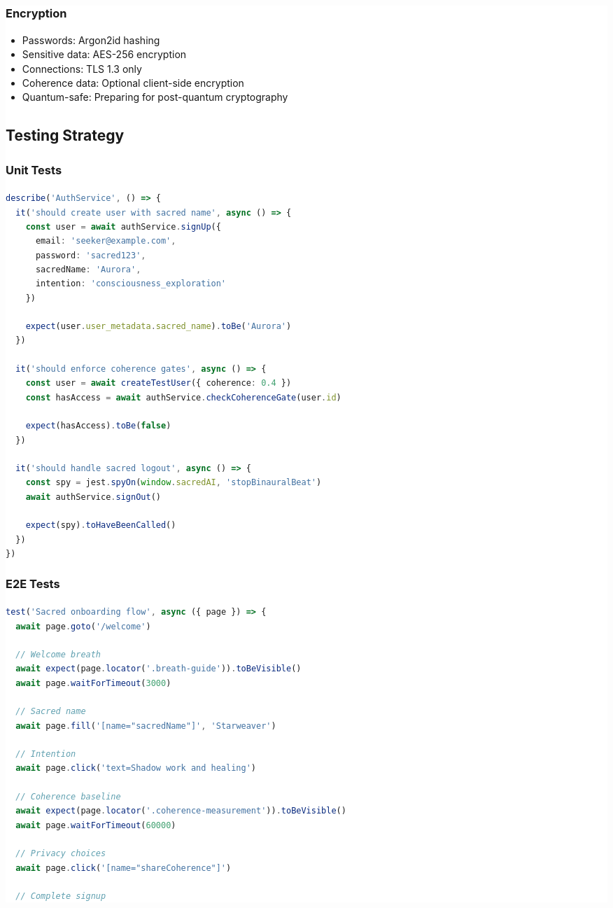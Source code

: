 ### Encryption
- Passwords: Argon2id hashing
- Sensitive data: AES-256 encryption
- Connections: TLS 1.3 only
- Coherence data: Optional client-side encryption
- Quantum-safe: Preparing for post-quantum cryptography

## Testing Strategy

### Unit Tests
```typescript
describe('AuthService', () => {
  it('should create user with sacred name', async () => {
    const user = await authService.signUp({
      email: 'seeker@example.com',
      password: 'sacred123',
      sacredName: 'Aurora',
      intention: 'consciousness_exploration'
    })
    
    expect(user.user_metadata.sacred_name).toBe('Aurora')
  })
  
  it('should enforce coherence gates', async () => {
    const user = await createTestUser({ coherence: 0.4 })
    const hasAccess = await authService.checkCoherenceGate(user.id)
    
    expect(hasAccess).toBe(false)
  })
  
  it('should handle sacred logout', async () => {
    const spy = jest.spyOn(window.sacredAI, 'stopBinauralBeat')
    await authService.signOut()
    
    expect(spy).toHaveBeenCalled()
  })
})
```

### E2E Tests
```typescript
test('Sacred onboarding flow', async ({ page }) => {
  await page.goto('/welcome')
  
  // Welcome breath
  await expect(page.locator('.breath-guide')).toBeVisible()
  await page.waitForTimeout(3000)
  
  // Sacred name
  await page.fill('[name="sacredName"]', 'Starweaver')
  
  // Intention
  await page.click('text=Shadow work and healing')
  
  // Coherence baseline
  await expect(page.locator('.coherence-measurement')).toBeVisible()
  await page.waitForTimeout(60000)
  
  // Privacy choices
  await page.click('[name="shareCoherence"]')
  
  // Complete signup
```